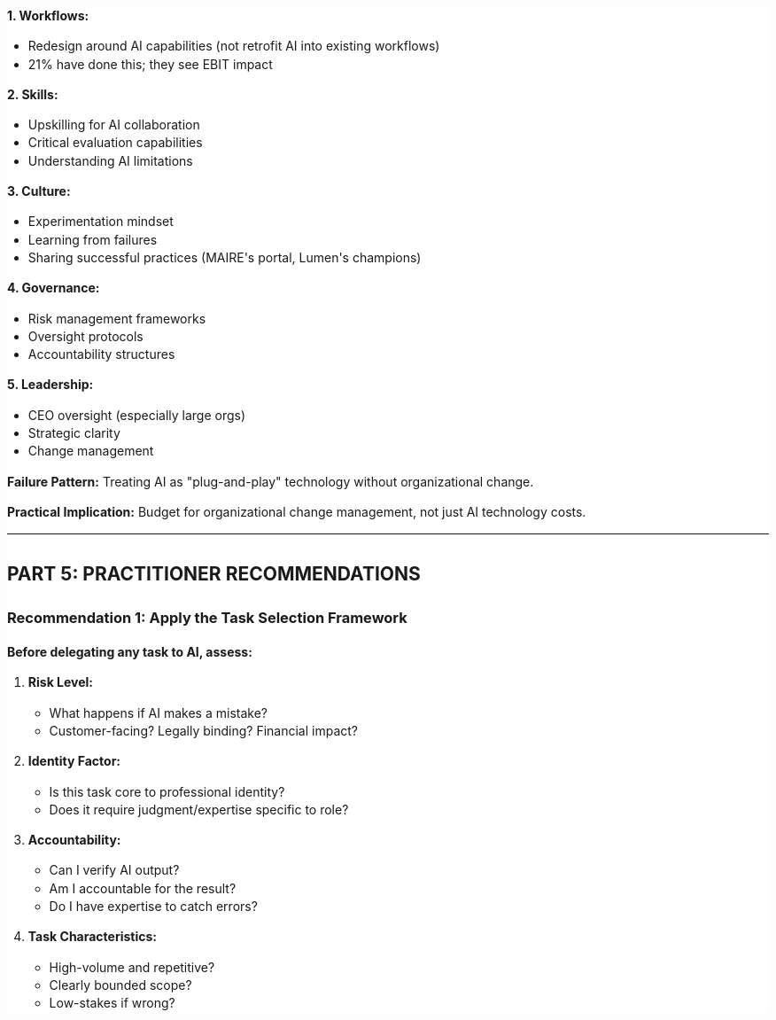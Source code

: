 **1. Workflows:**
- Redesign around AI capabilities (not retrofit AI into existing workflows)
- 21% have done this; they see EBIT impact

**2. Skills:**
- Upskilling for AI collaboration
- Critical evaluation capabilities
- Understanding AI limitations

**3. Culture:**
- Experimentation mindset
- Learning from failures
- Sharing successful practices (MAIRE's portal, Lumen's champions)

**4. Governance:**
- Risk management frameworks
- Oversight protocols
- Accountability structures

**5. Leadership:**
- CEO oversight (especially large orgs)
- Strategic clarity
- Change management

**Failure Pattern:**
Treating AI as "plug-and-play" technology without organizational change.

**Practical Implication:**
Budget for organizational change management, not just AI technology costs.

---

## PART 5: PRACTITIONER RECOMMENDATIONS

### Recommendation 1: Apply the Task Selection Framework

**Before delegating any task to AI, assess:**

1. **Risk Level:**
   - What happens if AI makes a mistake?
   - Customer-facing? Legally binding? Financial impact?

2. **Identity Factor:**
   - Is this task core to professional identity?
   - Does it require judgment/expertise specific to role?

3. **Accountability:**
   - Can I verify AI output?
   - Am I accountable for the result?
   - Do I have expertise to catch errors?

4. **Task Characteristics:**
   - High-volume and repetitive?
   - Clearly bounded scope?
   - Low-stakes if wrong?
